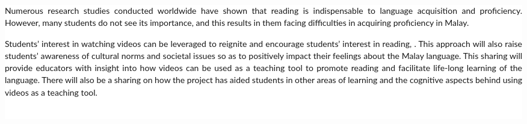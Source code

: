   <p style="font-family:Lato,sans-serif;text-align:justify;">Numerous research studies conducted worldwide have shown that reading is indispensable to language acquisition and proficiency. However, many students do not see its importance, and this  results in them facing difficulties in acquiring  proficiency in Malay. 
</p>
<p style="font-family:Lato,sans-serif;text-align:justify;">Students’ interest in watching videos can be leveraged to reignite and encourage  students’  interest in reading, . This approach will also raise students’ awareness of cultural norms and societal issues so as  to positively impact their feelings about  the Malay language. This sharing will provide educators with insight into how videos can be used as a teaching tool to promote reading and facilitate life-long learning of the language. There will also be a sharing on how the project has aided students in other areas of learning and the cognitive aspects behind using videos as a teaching tool. </p></div>
 <div class="btntop"><a href="#top" style="text-decoration:none;"><span style="color:white"><b>Top</b></span></a></div>